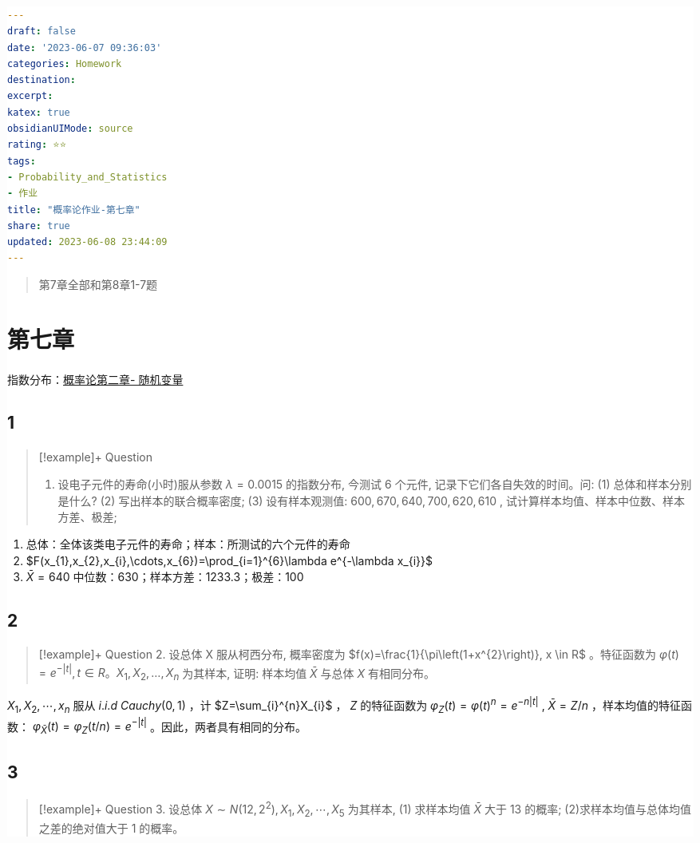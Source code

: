 ```yaml
---
draft: false
date: '2023-06-07 09:36:03'
categories: Homework 
destination: 
excerpt: 
katex: true
obsidianUIMode: source
rating: ⭐⭐
tags:  
- Probability_and_Statistics 
- 作业
title: "概率论作业-第七章"
share: true
updated: 2023-06-08 23:44:09
---
```


> 第7章全部和第8章1-7题



# 第七章 

指数分布：[概率论第二章- 随机变量](term/Probability_and_Statistics/概率论第二章-%20随机变量.md#^2c2097)

## 1
> [!example]+ Question
>1. 设电子元件的寿命(小时)服从参数 $\lambda=0.0015$ 的指数分布, 今测试 6 个元件, 记录下它们各自失效的时间。问:
>(1) 总体和样本分别是什么?
>(2) 写出样本的联合概率密度;
>(3) 设有样本观测值: $600,670,640,700,620,610$ , 试计算样本均值、样本中位数、样本方差、极差;

1. 总体：全体该类电子元件的寿命；样本：所测试的六个元件的寿命
2. $F(x_{1},x_{2},x_{i},\cdots,x_{6})=\prod_{i=1}^{6}\lambda e^{-\lambda x_{i}}$
3. $\bar{X}=640$ 中位数：630；样本方差：1233.3；极差：100

## 2
> [!example]+ Question
>2. 设总体 $\mathrm{X}$ 服从柯西分布, 概率密度为 $f(x)=\frac{1}{\pi\left(1+x^{2}\right)}, x \in R$ 。特征函数为 $\varphi(t)=e^{-|t|}, t \in R 。 X_{1}, X_{2}, \ldots, X_{n}$ 为其样本, 证明: 样本均值 $\bar{X}$ 与总体 $X$ 有相同分布。 

$X_1 , X_{2}, \cdots, x_{n}$ 服从 $i.i.d \ Cauchy(0,1)$ ，计 $Z=\sum_{i}^{n}X_{i}$ ， $Z$ 的特征函数为 $\varphi_{Z}(t)=\varphi(t)^{n}=e^{-n|t|}$ , $\bar{X}=Z/n$ ，样本均值的特征函数： $\varphi_{\bar{X}}(t)= \varphi_{Z}(t/n)=e^{-|t|}$ 。因此，两者具有相同的分布。

## 3
> [!example]+ Question
> 3. 设总体 $X \sim N\left(12,2^{2}\right), X_{1}, X_{2}, \cdots, X_{5}$ 为其样本,
> (1) 求样本均值 $\bar{X}$ 大于 13 的概率; 
> (2)求样本均值与总体均值之差的绝对值大于 1 的概率。

